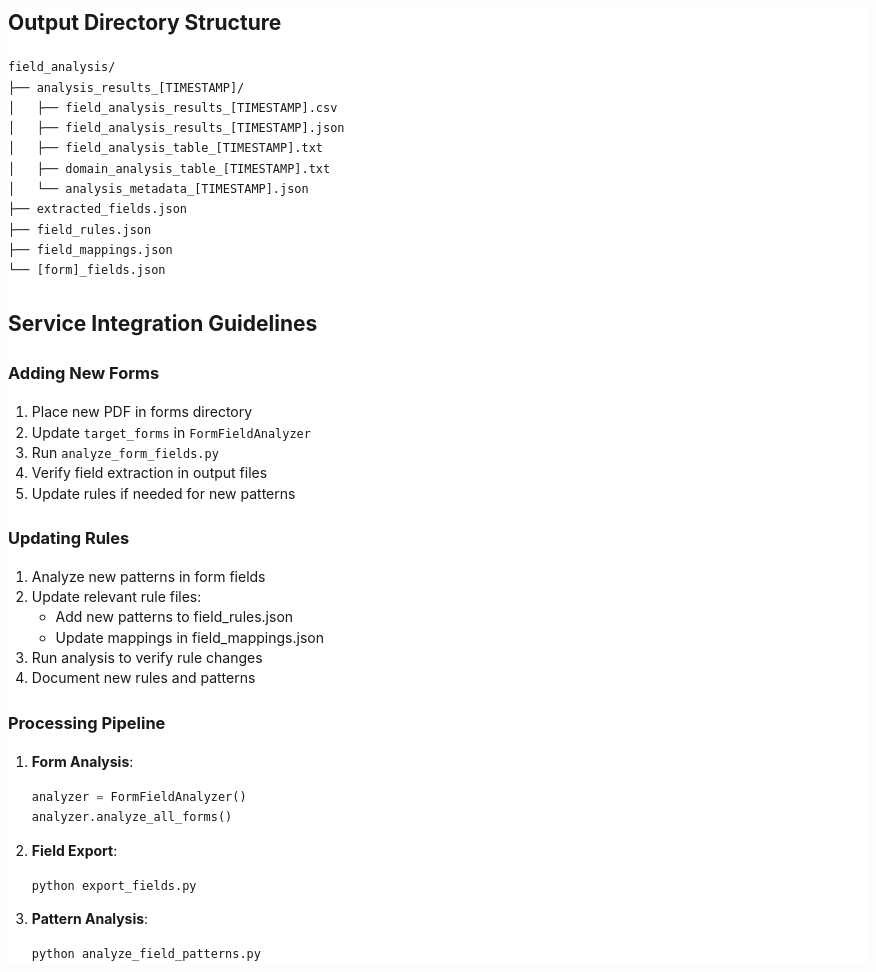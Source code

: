 ## Output Directory Structure

```
field_analysis/
├── analysis_results_[TIMESTAMP]/
│   ├── field_analysis_results_[TIMESTAMP].csv
│   ├── field_analysis_results_[TIMESTAMP].json
│   ├── field_analysis_table_[TIMESTAMP].txt
│   ├── domain_analysis_table_[TIMESTAMP].txt
│   └── analysis_metadata_[TIMESTAMP].json
├── extracted_fields.json
├── field_rules.json
├── field_mappings.json
└── [form]_fields.json
```

## Service Integration Guidelines

### Adding New Forms

1. Place new PDF in forms directory
2. Update `target_forms` in `FormFieldAnalyzer`
3. Run `analyze_form_fields.py`
4. Verify field extraction in output files
5. Update rules if needed for new patterns

### Updating Rules

1. Analyze new patterns in form fields
2. Update relevant rule files:
   - Add new patterns to field_rules.json
   - Update mappings in field_mappings.json
3. Run analysis to verify rule changes
4. Document new rules and patterns

### Processing Pipeline

1. **Form Analysis**:
   ```python
   analyzer = FormFieldAnalyzer()
   analyzer.analyze_all_forms()
   ```

2. **Field Export**:
   ```python
   python export_fields.py
   ```

3. **Pattern Analysis**:
   ```python
   python analyze_field_patterns.py
   ```
